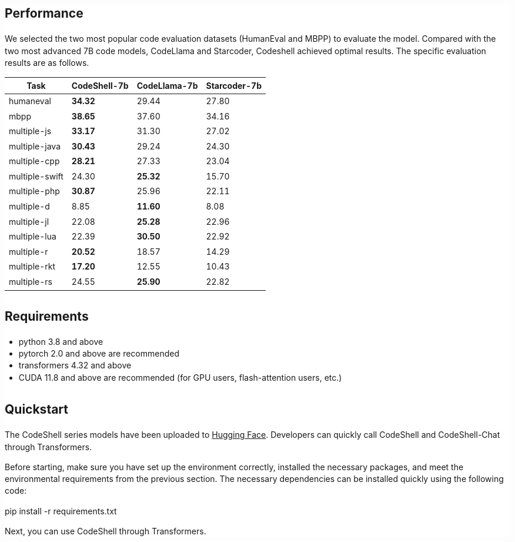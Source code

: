 ## Performance

We selected the two most popular code evaluation datasets (HumanEval and MBPP) to evaluate the model. Compared with the two most advanced 7B code models, CodeLlama and Starcoder, Codeshell achieved optimal results. The specific evaluation results are as follows.

|   Task   |  CodeShell-7b | CodeLlama-7b | Starcoder-7b |
| ------- | --------- | --------- | --------- |
| humaneval	 | **34.32** | 29.44 | 27.80 |
| mbpp		 | **38.65** | 37.60 | 34.16 |
| multiple-js	 | **33.17** | 31.30 | 27.02 |
| multiple-java	 | **30.43** | 29.24 | 24.30 |
| multiple-cpp	 | **28.21** | 27.33 | 23.04 |
| multiple-swift | 24.30 | **25.32** | 15.70 |
| multiple-php	 | **30.87** | 25.96 | 22.11 |
| multiple-d	 | 8.85 | **11.60** | 8.08 |
| multiple-jl	 | 22.08 | **25.28** | 22.96 |
| multiple-lua	 | 22.39 | **30.50** | 22.92 |
| multiple-r	 | **20.52** | 18.57 | 14.29 |
| multiple-rkt	 | **17.20** | 12.55 | 10.43 |
| multiple-rs	 | 24.55 | **25.90** | 22.82 |

## Requirements

- python 3.8 and above
- pytorch 2.0 and above are recommended
- transformers 4.32 and above
- CUDA 11.8 and above are recommended (for GPU users, flash-attention users, etc.)

## Quickstart

The CodeShell series models have been uploaded to <a href="https://huggingface.co/WisdomShell/CodeShell" target="_blank">Hugging Face</a>. Developers can quickly call CodeShell and CodeShell-Chat through Transformers.

Before starting, make sure you have set up the environment correctly, installed the necessary packages, and meet the environmental requirements from the previous section. The necessary dependencies can be installed quickly using the following code:

pip install -r requirements.txt


Next, you can use CodeShell through Transformers.
